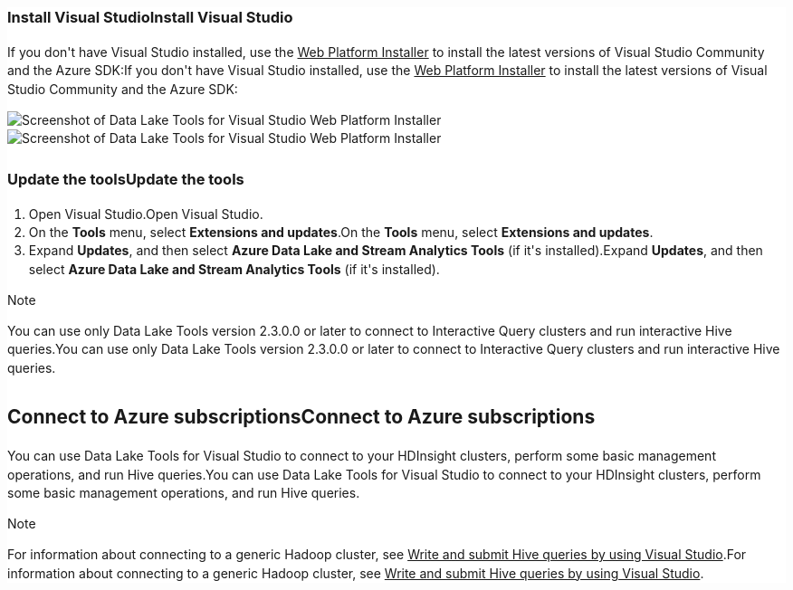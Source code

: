 ### <a name="install-visual-studio"></a><span data-ttu-id="66ded-122">Install Visual Studio</span><span class="sxs-lookup"><span data-stu-id="66ded-122">Install Visual Studio</span></span>

<span data-ttu-id="66ded-123">If you don't have Visual Studio installed, use the [Web Platform Installer](https://www.microsoft.com/web/downloads/platform.aspx) to install the latest versions of Visual Studio Community and the Azure SDK:</span><span class="sxs-lookup"><span data-stu-id="66ded-123">If you don't have Visual Studio installed, use the [Web Platform Installer](https://www.microsoft.com/web/downloads/platform.aspx) to install the latest versions of Visual Studio Community and the Azure SDK:</span></span>

<span data-ttu-id="66ded-124">![Screenshot of Data Lake Tools for Visual Studio Web Platform Installer](./media/apache-hadoop-visual-studio-tools-get-started/hdinsight.visual.studio.tools.wpi.png "Use Web Platform Installer to install Data Lake Tools for Visual Studio")</span><span class="sxs-lookup"><span data-stu-id="66ded-124">![Screenshot of Data Lake Tools for Visual Studio Web Platform Installer](./media/apache-hadoop-visual-studio-tools-get-started/hdinsight.visual.studio.tools.wpi.png "Use Web Platform Installer to install Data Lake Tools for Visual Studio")</span></span>

### <a name="update-the-tools"></a><span data-ttu-id="66ded-125">Update the tools</span><span class="sxs-lookup"><span data-stu-id="66ded-125">Update the tools</span></span>

1. <span data-ttu-id="66ded-126">Open Visual Studio.</span><span class="sxs-lookup"><span data-stu-id="66ded-126">Open Visual Studio.</span></span>
2. <span data-ttu-id="66ded-127">On the **Tools** menu, select **Extensions and updates**.</span><span class="sxs-lookup"><span data-stu-id="66ded-127">On the **Tools** menu, select **Extensions and updates**.</span></span>
3. <span data-ttu-id="66ded-128">Expand **Updates**, and then select **Azure Data Lake and Stream Analytics Tools** (if it's installed).</span><span class="sxs-lookup"><span data-stu-id="66ded-128">Expand **Updates**, and then select **Azure Data Lake and Stream Analytics Tools** (if it's installed).</span></span>

> [!NOTE]
>
> <span data-ttu-id="66ded-129">You can use only Data Lake Tools version 2.3.0.0 or later to connect to Interactive Query clusters and run interactive Hive queries.</span><span class="sxs-lookup"><span data-stu-id="66ded-129">You can use only Data Lake Tools version 2.3.0.0 or later to connect to Interactive Query clusters and run interactive Hive queries.</span></span>

## <a name="connect-to-azure-subscriptions"></a><span data-ttu-id="66ded-130">Connect to Azure subscriptions</span><span class="sxs-lookup"><span data-stu-id="66ded-130">Connect to Azure subscriptions</span></span>
<span data-ttu-id="66ded-131">You can use Data Lake Tools for Visual Studio to connect to your HDInsight clusters, perform some basic management operations, and run Hive queries.</span><span class="sxs-lookup"><span data-stu-id="66ded-131">You can use Data Lake Tools for Visual Studio to connect to your HDInsight clusters, perform some basic management operations, and run Hive queries.</span></span>

> [!NOTE]
> <span data-ttu-id="66ded-132">For information about connecting to a generic Hadoop cluster, see [Write and submit Hive queries by using Visual Studio](http://blogs.msdn.com/b/xiaoyong/archive/2015/05/04/how-to-write-and-submit-hive-queries-using-visual-studio.aspx).</span><span class="sxs-lookup"><span data-stu-id="66ded-132">For information about connecting to a generic Hadoop cluster, see [Write and submit Hive queries by using Visual Studio](http://blogs.msdn.com/b/xiaoyong/archive/2015/05/04/how-to-write-and-submit-hive-queries-using-visual-studio.aspx).</span></span>
> 
> 
